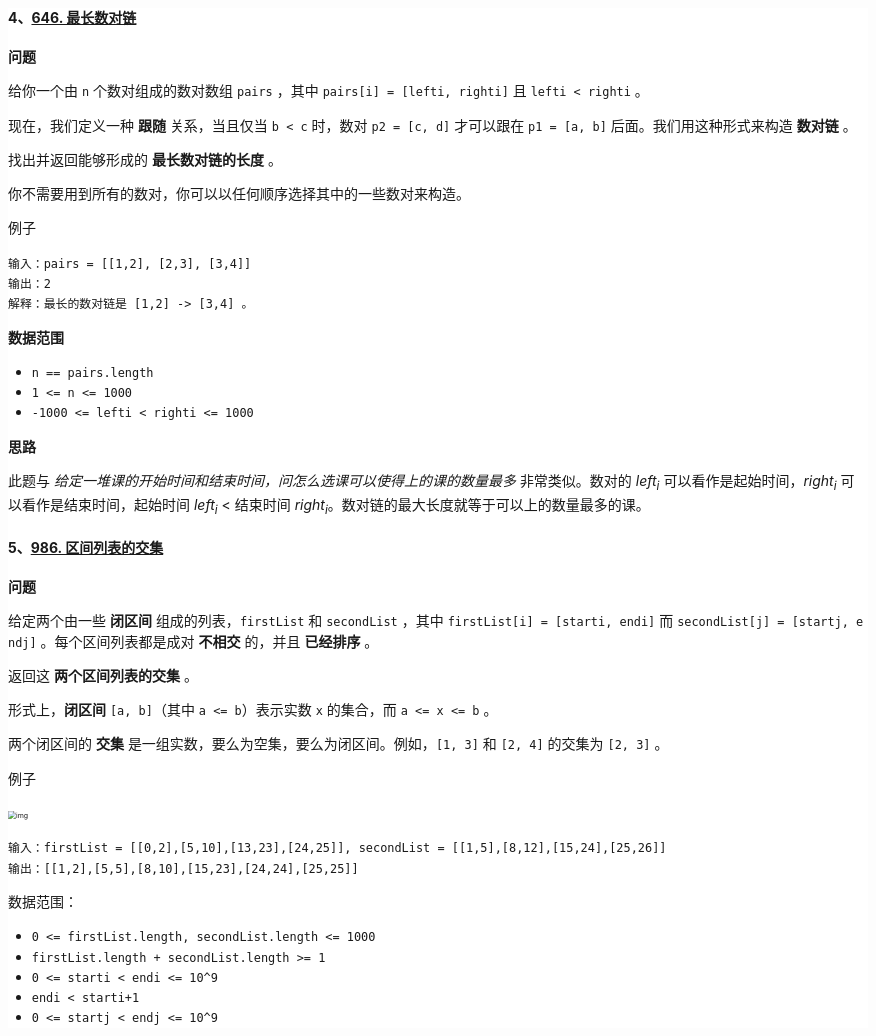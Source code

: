 #### 4、[646. 最长数对链](https://leetcode.cn/problems/maximum-length-of-pair-chain/)

**问题**

给你一个由 `n` 个数对组成的数对数组 `pairs` ，其中 `pairs[i] = [lefti, righti]` 且 `lefti < righti` 。

现在，我们定义一种 **跟随** 关系，当且仅当 `b < c` 时，数对 `p2 = [c, d]` 才可以跟在 `p1 = [a, b]` 后面。我们用这种形式来构造 **数对链** 。

找出并返回能够形成的 **最长数对链的长度** 。

你不需要用到所有的数对，你可以以任何顺序选择其中的一些数对来构造。

例子

```
输入：pairs = [[1,2], [2,3], [3,4]]
输出：2
解释：最长的数对链是 [1,2] -> [3,4] 。
```

**数据范围**

- `n == pairs.length`
- `1 <= n <= 1000`
- `-1000 <= lefti < righti <= 1000`

**思路**

此题与 *给定一堆课的开始时间和结束时间，问怎么选课可以使得上的课的数量最多* 非常类似。数对的 $left_i$ 可以看作是起始时间，$right_i$ 可以看作是结束时间，起始时间 $left_i$ < 结束时间 $right_i$。数对链的最大长度就等于可以上的数量最多的课。

#### 5、[986. 区间列表的交集](https://leetcode.cn/problems/interval-list-intersections/)

**问题**

给定两个由一些 **闭区间** 组成的列表，`firstList` 和 `secondList` ，其中 `firstList[i] = [starti, endi]` 而 `secondList[j] = [startj, endj]` 。每个区间列表都是成对 **不相交** 的，并且 **已经排序** 。

返回这 **两个区间列表的交集** 。

形式上，**闭区间** `[a, b]`（其中 `a <= b`）表示实数 `x` 的集合，而 `a <= x <= b` 。

两个闭区间的 **交集** 是一组实数，要么为空集，要么为闭区间。例如，`[1, 3]` 和 `[2, 4]` 的交集为 `[2, 3]` 。

例子

<img src="https://assets.leetcode.com/uploads/2019/01/30/interval1.png" alt="img" style="zoom: 50%;" />

```
输入：firstList = [[0,2],[5,10],[13,23],[24,25]], secondList = [[1,5],[8,12],[15,24],[25,26]]
输出：[[1,2],[5,5],[8,10],[15,23],[24,24],[25,25]]
```

数据范围：

- `0 <= firstList.length, secondList.length <= 1000`
- `firstList.length + secondList.length >= 1`
- `0 <= starti < endi <= 10^9`
- `endi < starti+1`
- `0 <= startj < endj <= 10^9`
